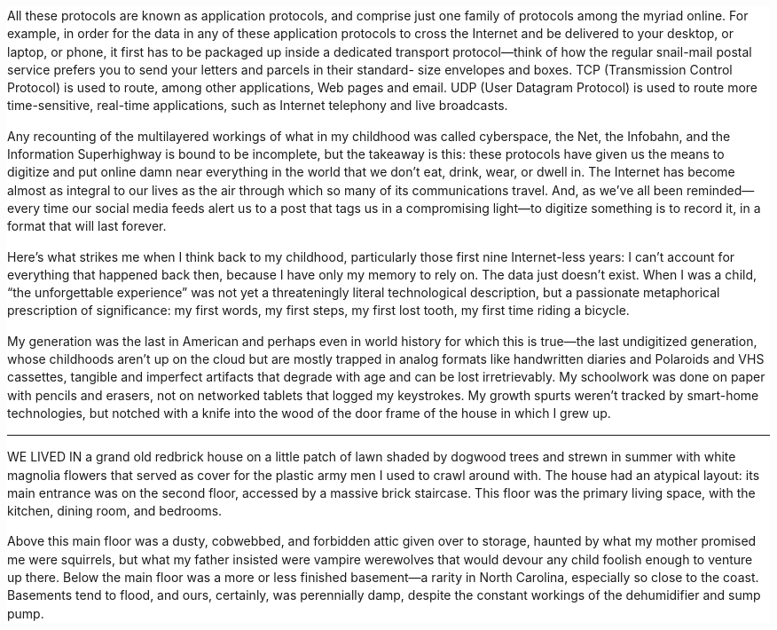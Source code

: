 All these protocols are known as application protocols, and comprise just one
family of protocols among the myriad online. For example, in order for the
data in any of these application protocols to cross the Internet and be
delivered to your desktop, or laptop, or phone, it first has to be packaged up
inside a dedicated transport protocol—think of how the regular snail-mail
postal service prefers you to send your letters and parcels in their standard-
size envelopes and boxes. TCP (Transmission Control Protocol) is used to
route, among other applications, Web pages and email. UDP (User Datagram
Protocol) is used to route more time-sensitive, real-time applications, such
as Internet telephony and live broadcasts.

Any recounting of the multilayered workings of what in my childhood was called
cyberspace, the Net, the Infobahn, and the Information Superhighway is bound
to be incomplete, but the takeaway is this: these protocols have given us the
means to digitize and put online damn near everything in the world that we
don’t eat, drink, wear, or dwell in. The Internet has become almost as
integral to our lives as the air through which so many of its communications
travel. And, as we’ve all been reminded—every time our social media feeds
alert us to a post that tags us in a compromising light—to digitize something
is to record it, in a format that will last forever.

Here’s what strikes me when I think back to my childhood, particularly those
first nine Internet-less years: I can’t account for everything that happened
back then, because I have only my memory to rely on. The data just doesn’t
exist. When I was a child, “the unforgettable experience” was not yet a
threateningly literal technological description, but a passionate metaphorical
prescription of significance: my first words, my first steps, my first lost
tooth, my first time riding a bicycle.

My generation was the last in American and perhaps even in world history for
which this is true—the last undigitized generation, whose childhoods aren’t up
on the cloud but are mostly trapped in analog formats like handwritten diaries
and Polaroids and VHS cassettes, tangible and imperfect artifacts that degrade
with age and can be lost irretrievably. My schoolwork was done on paper with
pencils and erasers, not on networked tablets that logged my keystrokes. My
growth spurts weren’t tracked by smart-home technologies, but notched with a
knife into the wood of the door frame of the house in which I grew up.

* * *

WE LIVED IN a grand old redbrick house on a little patch of lawn shaded by
dogwood trees and strewn in summer with white magnolia flowers that served as
cover for the plastic army men I used to crawl around with. The house had an
atypical layout: its main entrance was on the second floor, accessed by a
massive brick staircase. This floor was the primary living space, with the
kitchen, dining room, and bedrooms.

Above this main floor was a dusty, cobwebbed, and forbidden attic given over
to storage, haunted by what my mother promised me were squirrels, but what my
father insisted were vampire werewolves that would devour any child foolish
enough to venture up there. Below the main floor was a more or less finished
basement—a rarity in North Carolina, especially so close to the coast.
Basements tend to flood, and ours, certainly, was perennially damp, despite
the constant workings of the dehumidifier and sump pump.
